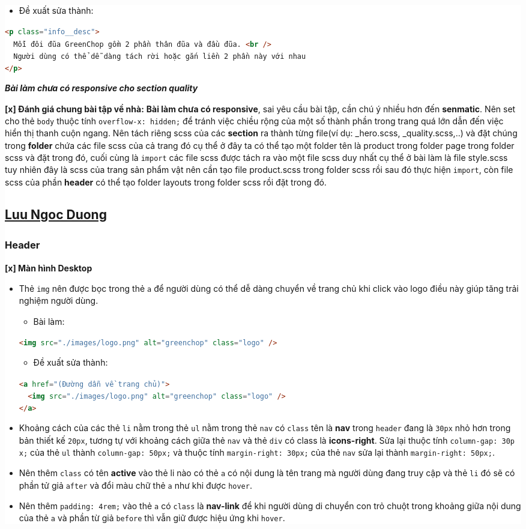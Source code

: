   - Đề xuất sửa thành:

  ```html
  <p class="info__desc">
    Mỗi đôi đũa GreenChop gồm 2 phần thân đũa và đầu đũa. <br />
    Người dùng có thể dễ dàng tách rời hoặc gắn liền 2 phần này với nhau
  </p>
  ```

**_Bài làm chưa có responsive cho section quality_**

**[x] Đánh giá chung bài tập về nhà:** **Bài làm chưa có responsive**, sai yêu cầu bài tập, cần chú ý nhiều hơn đến **senmatic**. Nên set cho thẻ `body` thuộc tính `overflow-x: hidden;` để tránh việc chiều rộng của một số thành phần trong trang quá lớn dẫn đến việc hiển thị thanh cuộn ngang. Nên tách riêng scss của các **section** ra thành từng file(ví dụ: \_hero.scss, \_quality.scss,..) và đặt chúng trong **folder** chứa các file scss của cả trang đó cụ thể ở đây ta có thể tạo một folder tên là product trong folder page trong folder scss và đặt trong đó, cuối cùng là `import` các file scss được tách ra vào một file scss duy nhất cụ thể ở bài làm là file style.scss tuy nhiên đây là scss của trang sản phẩm vật nên cần tạo file product.scss trong folder scss rồi sau đó thực hiện `import`, còn file scss của phần **header** có thể tạo folder layouts trong folder scss rồi đặt trong đó.

## [Luu Ngoc Duong](https://duongluu9898.github.io/f8-duongluu-fullstack-k5/day18/)

### Header

**[x] Màn hình Desktop**

- Thẻ `img` nên được bọc trong thẻ `a` để người dùng có thể dễ dàng chuyển về trang chủ khi click vào logo điều này giúp tăng trải nghiệm người dùng.

  - Bài làm:

  ```html
  <img src="./images/logo.png" alt="greenchop" class="logo" />
  ```

  - Đề xuất sửa thành:

  ```html
  <a href="(Đường dẫn về trang chủ)">
    <img src="./images/logo.png" alt="greenchop" class="logo" />
  </a>
  ```

- Khoảng cách của các thẻ `li` nằm trong thẻ `ul` nằm trong thẻ `nav` có `class` tên là **nav** trong `header` đang là `30px` nhỏ hơn trong bản thiết kế `20px`, tương tự với khoảng cách giữa thẻ `nav` và thẻ `div` có class là **icons-right**. Sửa lại thuộc tính `column-gap: 30px;` của thẻ `ul` thành `column-gap: 50px;` và thuộc tính `margin-right: 30px;` của thẻ `nav` sửa lại thành `margin-right: 50px;`.

- Nên thêm `class` có tên **active** vào thẻ li nào có thẻ `a` có nội dung là tên trang mà người dùng đang truy cập và thẻ `li` đó sẽ có phần tử giả `after` và đổi màu chữ thẻ `a` như khi được `hover`.

- Nên thêm `padding: 4rem;` vào thẻ `a` có `class` là **nav-link** để khi người dùng di chuyển con trỏ chuột trong khoảng giữa nội dung của thẻ `a` và phần từ giả `before` thì vẫn giữ được hiệu ứng khi `hover`.
